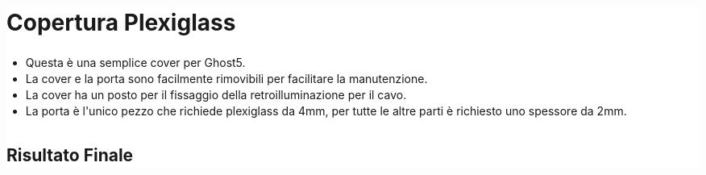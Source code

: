 # Copertura Plexiglass

- Questa è una semplice cover per Ghost5.
- La cover e la porta sono facilmente rimovibili per facilitare la manutenzione.
- La cover ha un posto per il fissaggio della retroilluminazione per il cavo.
- La porta è l'unico pezzo che richiede plexiglass da 4mm, per tutte le altre parti è richiesto uno spessore da 2mm.

## Risultato Finale

<p align="center">